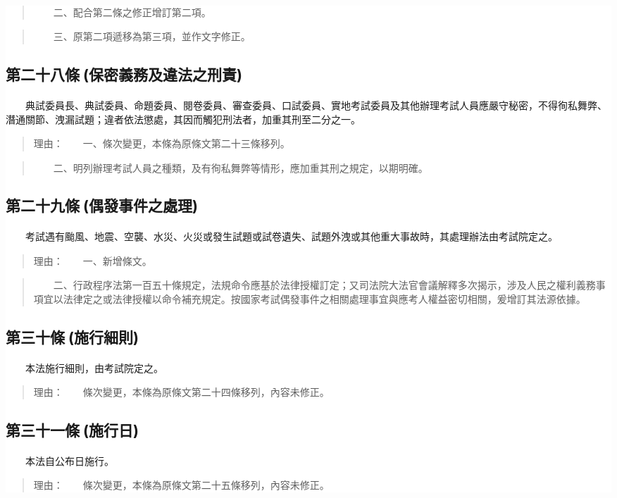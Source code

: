 > 　　二、配合第二條之修正增訂第二項。

> 　　三、原第二項遞移為第三項，並作文字修正。



第二十八條 (保密義務及違法之刑責)
---------------------------------
　　典試委員長、典試委員、命題委員、閱卷委員、審查委員、口試委員、實地考試委員及其他辦理考試人員應嚴守秘密，不得徇私舞弊、潛通關節、洩漏試題；違者依法懲處，其因而觸犯刑法者，加重其刑至二分之一。  
> 理由：　　一、條次變更，本條為原條文第二十三條移列。

> 　　二、明列辦理考試人員之種類，及有徇私舞弊等情形，應加重其刑之規定，以期明確。



第二十九條 (偶發事件之處理)
---------------------------
　　考試遇有颱風、地震、空襲、水災、火災或發生試題或試卷遺失、試題外洩或其他重大事故時，其處理辦法由考試院定之。  
> 理由：　　一、新增條文。

> 　　二、行政程序法第一百五十條規定，法規命令應基於法律授權訂定；又司法院大法官會議解釋多次揭示，涉及人民之權利義務事項宜以法律定之或法律授權以命令補充規定。按國家考試偶發事件之相關處理事宜與應考人權益密切相關，爰增訂其法源依據。



第三十條 (施行細則)
-------------------
　　本法施行細則，由考試院定之。  
> 理由：　　條次變更，本條為原條文第二十四條移列，內容未修正。



第三十一條 (施行日)
-------------------
　　本法自公布日施行。  
> 理由：　　條次變更，本條為原條文第二十五條移列，內容未修正。